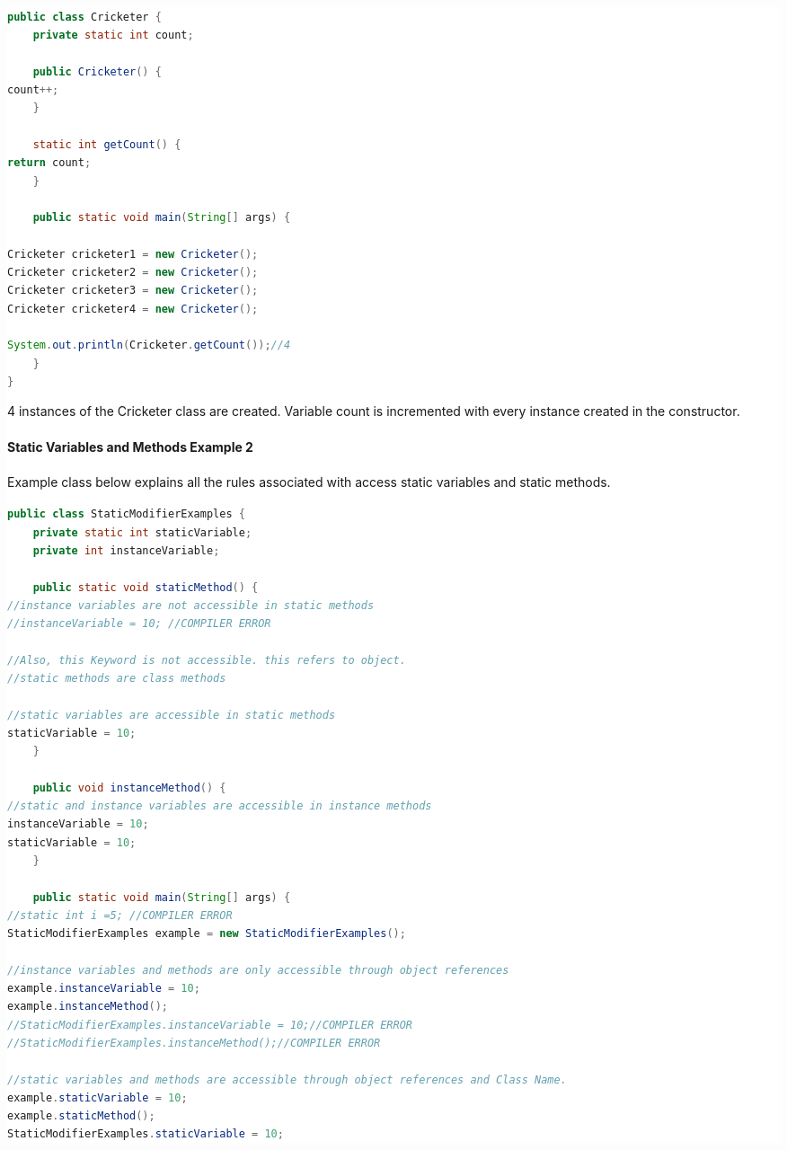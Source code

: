 ```java
public class Cricketer {
    private static int count;

    public Cricketer() {
count++;
    }

    static int getCount() {
return count;
    }

    public static void main(String[] args) {

Cricketer cricketer1 = new Cricketer();
Cricketer cricketer2 = new Cricketer();
Cricketer cricketer3 = new Cricketer();
Cricketer cricketer4 = new Cricketer();

System.out.println(Cricketer.getCount());//4
    }
}
```
4 instances of the Cricketer class are created. Variable count is incremented with every instance created in the constructor. 
#### Static Variables and Methods Example 2
Example class below explains all the rules associated with access static variables and static methods.
```java
public class StaticModifierExamples {
    private static int staticVariable;
    private int instanceVariable;

    public static void staticMethod() {
//instance variables are not accessible in static methods
//instanceVariable = 10; //COMPILER ERROR

//Also, this Keyword is not accessible. this refers to object.
//static methods are class methods

//static variables are accessible in static methods
staticVariable = 10;
    }

    public void instanceMethod() {
//static and instance variables are accessible in instance methods
instanceVariable = 10;
staticVariable = 10;
    }

    public static void main(String[] args) {
//static int i =5; //COMPILER ERROR
StaticModifierExamples example = new StaticModifierExamples();

//instance variables and methods are only accessible through object references
example.instanceVariable = 10;
example.instanceMethod();
//StaticModifierExamples.instanceVariable = 10;//COMPILER ERROR
//StaticModifierExamples.instanceMethod();//COMPILER ERROR

//static variables and methods are accessible through object references and Class Name.
example.staticVariable = 10;
example.staticMethod();
StaticModifierExamples.staticVariable = 10;
```